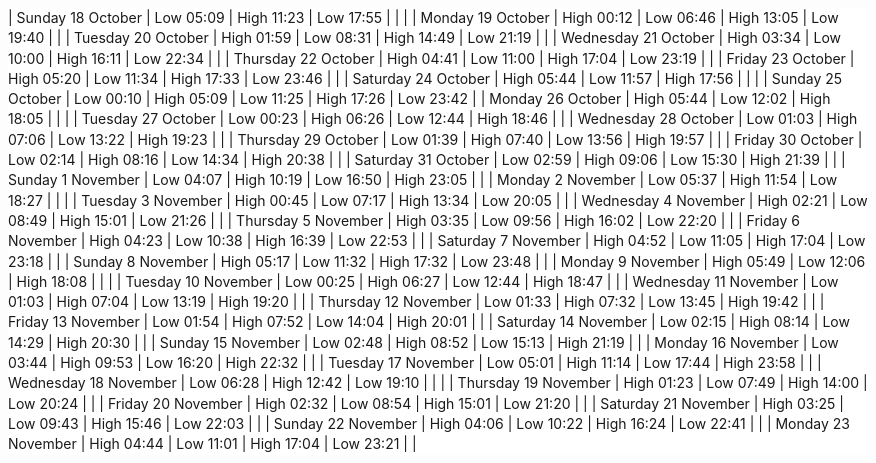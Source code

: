 | Sunday 18 October | Low 05:09 | High 11:23 | Low 17:55 |  |  | 
| Monday 19 October | High 00:12 | Low 06:46 | High 13:05 | Low 19:40 |  | 
| Tuesday 20 October | High 01:59 | Low 08:31 | High 14:49 | Low 21:19 |  | 
| Wednesday 21 October | High 03:34 | Low 10:00 | High 16:11 | Low 22:34 |  | 
| Thursday 22 October | High 04:41 | Low 11:00 | High 17:04 | Low 23:19 |  | 
| Friday 23 October | High 05:20 | Low 11:34 | High 17:33 | Low 23:46 |  | 
| Saturday 24 October | High 05:44 | Low 11:57 | High 17:56 |  |  | 
| Sunday 25 October | Low 00:10 | High 05:09 | Low 11:25 | High 17:26 | Low 23:42 | 
| Monday 26 October | High 05:44 | Low 12:02 | High 18:05 |  |  | 
| Tuesday 27 October | Low 00:23 | High 06:26 | Low 12:44 | High 18:46 |  | 
| Wednesday 28 October | Low 01:03 | High 07:06 | Low 13:22 | High 19:23 |  | 
| Thursday 29 October | Low 01:39 | High 07:40 | Low 13:56 | High 19:57 |  | 
| Friday 30 October | Low 02:14 | High 08:16 | Low 14:34 | High 20:38 |  | 
| Saturday 31 October | Low 02:59 | High 09:06 | Low 15:30 | High 21:39 |  | 
| Sunday 1 November | Low 04:07 | High 10:19 | Low 16:50 | High 23:05 |  | 
| Monday 2 November | Low 05:37 | High 11:54 | Low 18:27 |  |  | 
| Tuesday 3 November | High 00:45 | Low 07:17 | High 13:34 | Low 20:05 |  | 
| Wednesday 4 November | High 02:21 | Low 08:49 | High 15:01 | Low 21:26 |  | 
| Thursday 5 November | High 03:35 | Low 09:56 | High 16:02 | Low 22:20 |  | 
| Friday 6 November | High 04:23 | Low 10:38 | High 16:39 | Low 22:53 |  | 
| Saturday 7 November | High 04:52 | Low 11:05 | High 17:04 | Low 23:18 |  | 
| Sunday 8 November | High 05:17 | Low 11:32 | High 17:32 | Low 23:48 |  | 
| Monday 9 November | High 05:49 | Low 12:06 | High 18:08 |  |  | 
| Tuesday 10 November | Low 00:25 | High 06:27 | Low 12:44 | High 18:47 |  | 
| Wednesday 11 November | Low 01:03 | High 07:04 | Low 13:19 | High 19:20 |  | 
| Thursday 12 November | Low 01:33 | High 07:32 | Low 13:45 | High 19:42 |  | 
| Friday 13 November | Low 01:54 | High 07:52 | Low 14:04 | High 20:01 |  | 
| Saturday 14 November | Low 02:15 | High 08:14 | Low 14:29 | High 20:30 |  | 
| Sunday 15 November | Low 02:48 | High 08:52 | Low 15:13 | High 21:19 |  | 
| Monday 16 November | Low 03:44 | High 09:53 | Low 16:20 | High 22:32 |  | 
| Tuesday 17 November | Low 05:01 | High 11:14 | Low 17:44 | High 23:58 |  | 
| Wednesday 18 November | Low 06:28 | High 12:42 | Low 19:10 |  |  | 
| Thursday 19 November | High 01:23 | Low 07:49 | High 14:00 | Low 20:24 |  | 
| Friday 20 November | High 02:32 | Low 08:54 | High 15:01 | Low 21:20 |  | 
| Saturday 21 November | High 03:25 | Low 09:43 | High 15:46 | Low 22:03 |  | 
| Sunday 22 November | High 04:06 | Low 10:22 | High 16:24 | Low 22:41 |  | 
| Monday 23 November | High 04:44 | Low 11:01 | High 17:04 | Low 23:21 |  | 